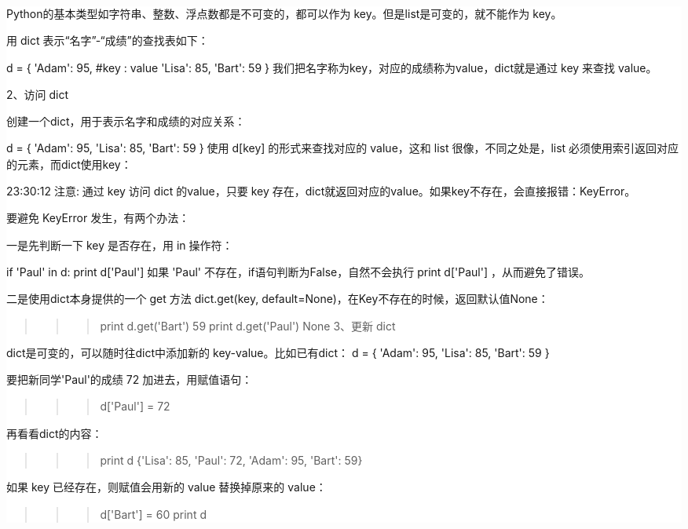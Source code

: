 Python的基本类型如字符串、整数、浮点数都是不可变的，都可以作为 key。但是list是可变的，就不能作为 key。

用 dict 表示“名字”-“成绩”的查找表如下：

 d = {
 'Adam': 95, #key : value
 'Lisa': 85,
 'Bart': 59
 }
我们把名字称为key，对应的成绩称为value，dict就是通过 key 来查找 value。

2、访问 dict

创建一个dict，用于表示名字和成绩的对应关系：

 d = {
 'Adam': 95,
 'Lisa': 85,
 'Bart': 59
 }
使用 d[key] 的形式来查找对应的 value，这和 list 很像，不同之处是，list 必须使用索引返回对应的元素，而dict使用key：

 23:30:12
注意: 通过 key 访问 dict 的value，只要 key 存在，dict就返回对应的value。如果key不存在，会直接报错：KeyError。

要避免 KeyError 发生，有两个办法：

一是先判断一下 key 是否存在，用 in 操作符：

 if 'Paul' in d:
 print d['Paul']
如果 'Paul' 不存在，if语句判断为False，自然不会执行 print d['Paul'] ，从而避免了错误。

二是使用dict本身提供的一个 get 方法 dict.get(key, default=None)，在Key不存在的时候，返回默认值None：

 >>> print d.get('Bart')
 59
 >>> print d.get('Paul')
 None
 3、更新 dict 
 
dict是可变的，可以随时往dict中添加新的 key-value。比如已有dict：
 d = {
 'Adam': 95,
 'Lisa': 85,
 'Bart': 59
 }

 要把新同学'Paul'的成绩 72 加进去，用赋值语句：
 >>> d['Paul'] = 72 

 再看看dict的内容：
 >>> print d
 {'Lisa': 85, 'Paul': 72, 'Adam': 95, 'Bart': 59}

 如果 key 已经存在，则赋值会用新的 value 替换掉原来的 value：
 >>> d['Bart'] = 60
 >>> print d
